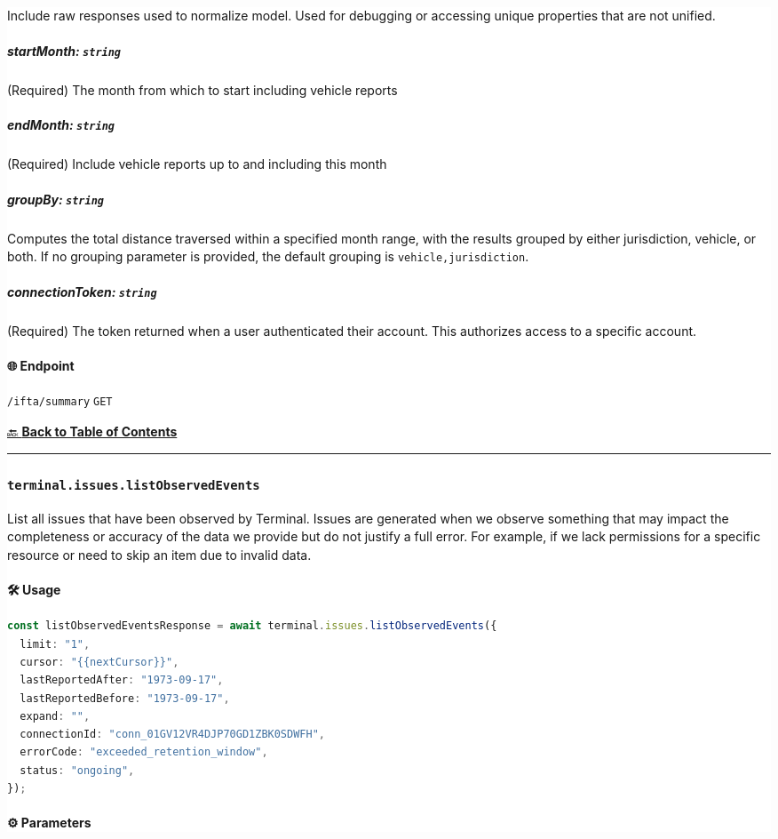 Include raw responses used to normalize model. Used for debugging or accessing unique properties that are not unified.

##### startMonth: `string`<a id="startmonth-string"></a>

(Required) The month from which to start including vehicle reports

##### endMonth: `string`<a id="endmonth-string"></a>

(Required) Include vehicle reports up to and including this month

##### groupBy: `string`<a id="groupby-string"></a>

Computes the total distance traversed within a specified month range, with the results grouped by either jurisdiction, vehicle, or both. If no grouping parameter is provided, the default grouping is `vehicle,jurisdiction`.

##### connectionToken: `string`<a id="connectiontoken-string"></a>

(Required) The token returned when a user authenticated their account. This authorizes access to a specific account.

#### 🌐 Endpoint<a id="🌐-endpoint"></a>

`/ifta/summary` `GET`

[🔙 **Back to Table of Contents**](#table-of-contents)

---


### `terminal.issues.listObservedEvents`<a id="terminalissueslistobservedevents"></a>

List all issues that have been observed by Terminal.
Issues are generated when we observe something that may impact the completeness or accuracy of the data we provide but do not justify a full error.
For example, if we lack permissions for a specific resource or need to skip an item due to invalid data.

#### 🛠️ Usage<a id="🛠️-usage"></a>

```typescript
const listObservedEventsResponse = await terminal.issues.listObservedEvents({
  limit: "1",
  cursor: "{{nextCursor}}",
  lastReportedAfter: "1973-09-17",
  lastReportedBefore: "1973-09-17",
  expand: "",
  connectionId: "conn_01GV12VR4DJP70GD1ZBK0SDWFH",
  errorCode: "exceeded_retention_window",
  status: "ongoing",
});
```

#### ⚙️ Parameters<a id="⚙️-parameters"></a>
